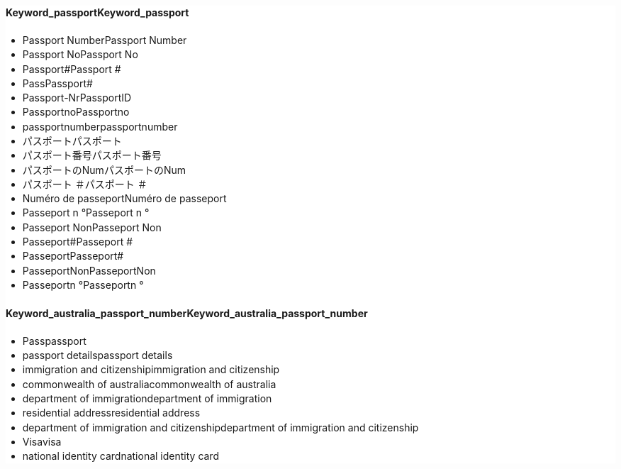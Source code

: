 #### <a name="keywordpassport"></a><span data-ttu-id="f14e8-368">Keyword_passport</span><span class="sxs-lookup"><span data-stu-id="f14e8-368">Keyword_passport</span></span>

- <span data-ttu-id="f14e8-369">Passport Number</span><span class="sxs-lookup"><span data-stu-id="f14e8-369">Passport Number</span></span>
- <span data-ttu-id="f14e8-370">Passport No</span><span class="sxs-lookup"><span data-stu-id="f14e8-370">Passport No</span></span>
- <span data-ttu-id="f14e8-371">Passport#</span><span class="sxs-lookup"><span data-stu-id="f14e8-371">Passport #</span></span>
- <span data-ttu-id="f14e8-372">Pass</span><span class="sxs-lookup"><span data-stu-id="f14e8-372">Passport#</span></span>
- <span data-ttu-id="f14e8-373">Passport-Nr</span><span class="sxs-lookup"><span data-stu-id="f14e8-373">PassportID</span></span>
- <span data-ttu-id="f14e8-374">Passportno</span><span class="sxs-lookup"><span data-stu-id="f14e8-374">Passportno</span></span>
- <span data-ttu-id="f14e8-375">passportnumber</span><span class="sxs-lookup"><span data-stu-id="f14e8-375">passportnumber</span></span>
- <span data-ttu-id="f14e8-376">パスポート</span><span class="sxs-lookup"><span data-stu-id="f14e8-376">パスポート</span></span>
- <span data-ttu-id="f14e8-377">パスポート番号</span><span class="sxs-lookup"><span data-stu-id="f14e8-377">パスポート番号</span></span>
- <span data-ttu-id="f14e8-378">パスポートのNum</span><span class="sxs-lookup"><span data-stu-id="f14e8-378">パスポートのNum</span></span>
- <span data-ttu-id="f14e8-379">パスポート ＃</span><span class="sxs-lookup"><span data-stu-id="f14e8-379">パスポート ＃</span></span> 
- <span data-ttu-id="f14e8-380">Numéro de passeport</span><span class="sxs-lookup"><span data-stu-id="f14e8-380">Numéro de passeport</span></span>
- <span data-ttu-id="f14e8-381">Passeport n °</span><span class="sxs-lookup"><span data-stu-id="f14e8-381">Passeport n °</span></span>
- <span data-ttu-id="f14e8-382">Passeport Non</span><span class="sxs-lookup"><span data-stu-id="f14e8-382">Passeport Non</span></span>
- <span data-ttu-id="f14e8-383">Passeport#</span><span class="sxs-lookup"><span data-stu-id="f14e8-383">Passeport #</span></span>
- <span data-ttu-id="f14e8-384">Passeport</span><span class="sxs-lookup"><span data-stu-id="f14e8-384">Passeport#</span></span>
- <span data-ttu-id="f14e8-385">PasseportNon</span><span class="sxs-lookup"><span data-stu-id="f14e8-385">PasseportNon</span></span>
- <span data-ttu-id="f14e8-386">Passeportn °</span><span class="sxs-lookup"><span data-stu-id="f14e8-386">Passeportn °</span></span>

#### <a name="keywordaustraliapassportnumber"></a><span data-ttu-id="f14e8-387">Keyword_australia_passport_number</span><span class="sxs-lookup"><span data-stu-id="f14e8-387">Keyword_australia_passport_number</span></span>

- <span data-ttu-id="f14e8-388">Pass</span><span class="sxs-lookup"><span data-stu-id="f14e8-388">passport</span></span>
- <span data-ttu-id="f14e8-389">passport details</span><span class="sxs-lookup"><span data-stu-id="f14e8-389">passport details</span></span>
- <span data-ttu-id="f14e8-390">immigration and citizenship</span><span class="sxs-lookup"><span data-stu-id="f14e8-390">immigration and citizenship</span></span>
- <span data-ttu-id="f14e8-391">commonwealth of australia</span><span class="sxs-lookup"><span data-stu-id="f14e8-391">commonwealth of australia</span></span>
- <span data-ttu-id="f14e8-392">department of immigration</span><span class="sxs-lookup"><span data-stu-id="f14e8-392">department of immigration</span></span>
- <span data-ttu-id="f14e8-393">residential address</span><span class="sxs-lookup"><span data-stu-id="f14e8-393">residential address</span></span>
- <span data-ttu-id="f14e8-394">department of immigration and citizenship</span><span class="sxs-lookup"><span data-stu-id="f14e8-394">department of immigration and citizenship</span></span>
- <span data-ttu-id="f14e8-395">Visa</span><span class="sxs-lookup"><span data-stu-id="f14e8-395">visa</span></span>
- <span data-ttu-id="f14e8-396">national identity card</span><span class="sxs-lookup"><span data-stu-id="f14e8-396">national identity card</span></span>